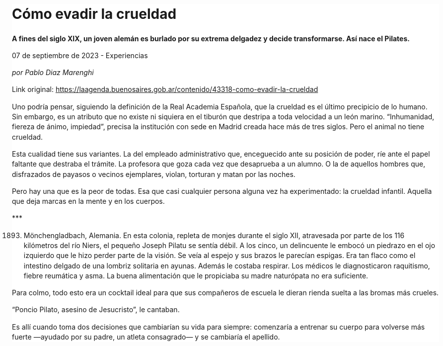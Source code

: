 # Cómo evadir la crueldad

**A fines del siglo XIX, un joven alemán es burlado por su extrema delgadez y decide transformarse. Así nace el Pilates.**

07 de septiembre de 2023 - Experiencias

_por Pablo Diaz Marenghi_

Link original: https://laagenda.buenosaires.gob.ar/contenido/43318-como-evadir-la-crueldad



Uno podría pensar, siguiendo la definición de la Real Academia Española, que la crueldad es el último precipicio de lo humano. Sin embargo, es un atributo que no existe ni siquiera en el tiburón que destripa a toda velocidad a un león marino. “Inhumanidad, fiereza de ánimo, impiedad”, precisa la institución con sede en Madrid creada hace más de tres siglos. Pero el animal no tiene crueldad.




Esta cualidad tiene sus variantes. La del empleado administrativo que, enceguecido ante su posición de poder, ríe ante el papel faltante que destraba el trámite. La profesora que goza cada vez que desaprueba a un alumno. O la de aquellos hombres que, disfrazados de payasos o vecinos ejemplares, violan, torturan y matan por las noches.




Pero hay una que es la peor de todas. Esa que casi cualquier persona alguna vez ha experimentado: la crueldad infantil. Aquella que deja marcas en la mente y en los cuerpos.




\*\*\*




1893. Mönchengladbach, Alemania. En esta colonia, repleta de monjes durante el siglo XII, atravesada por parte de los 116 kilómetros del río Niers, el pequeño Joseph Pilatu se sentía débil. A los cinco, un delincuente le embocó un piedrazo en el ojo izquierdo que le hizo perder parte de la visión. Se veía al espejo y sus brazos le parecían espigas. Era tan flaco como el intestino delgado de una lombriz solitaria en ayunas. Además le costaba respirar. Los médicos le diagnosticaron raquitismo, fiebre reumática y asma. La buena alimentación que le propiciaba su madre naturópata no era suficiente.




Para colmo, todo esto era un cocktail ideal para que sus compañeros de escuela le dieran rienda suelta a las bromas más crueles.




“Poncio Pilato, asesino de Jesucristo”, le cantaban.




Es allí cuando toma dos decisiones que cambiarían su vida para siempre: comenzaría a entrenar su cuerpo para volverse más fuerte —ayudado por su padre, un atleta consagrado— y se cambiaría el apellido.
